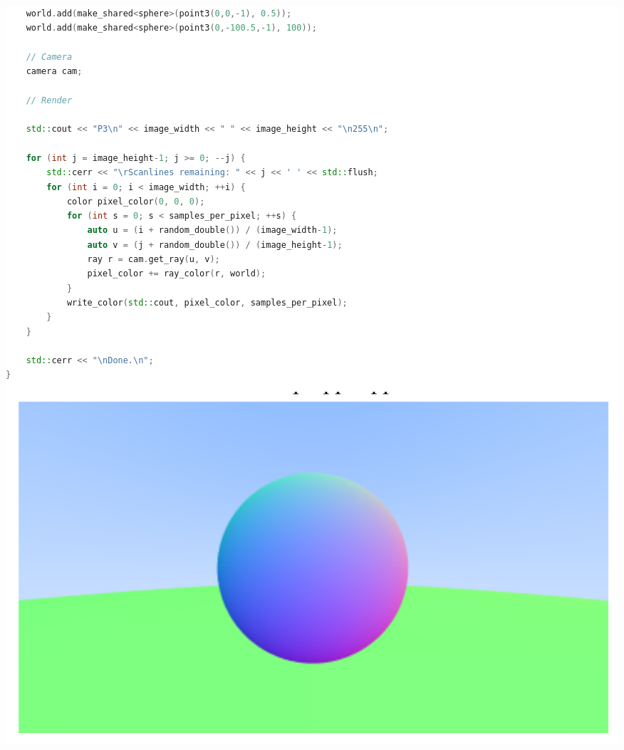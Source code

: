 ```c++
    world.add(make_shared<sphere>(point3(0,0,-1), 0.5));
    world.add(make_shared<sphere>(point3(0,-100.5,-1), 100));

    // Camera
    camera cam;

    // Render

    std::cout << "P3\n" << image_width << " " << image_height << "\n255\n";

    for (int j = image_height-1; j >= 0; --j) {
        std::cerr << "\rScanlines remaining: " << j << ' ' << std::flush;
        for (int i = 0; i < image_width; ++i) {
            color pixel_color(0, 0, 0);
            for (int s = 0; s < samples_per_pixel; ++s) {
                auto u = (i + random_double()) / (image_width-1);
                auto v = (j + random_double()) / (image_height-1);
                ray r = cam.get_ray(u, v);
                pixel_color += ray_color(r, world);
            }
            write_color(std::cout, pixel_color, samples_per_pixel);
        }
    }

    std::cerr << "\nDone.\n";
}
```

![image](https://github.com/sbalfe/all-notes/blob/master/images/image-20220127220217427.png)
